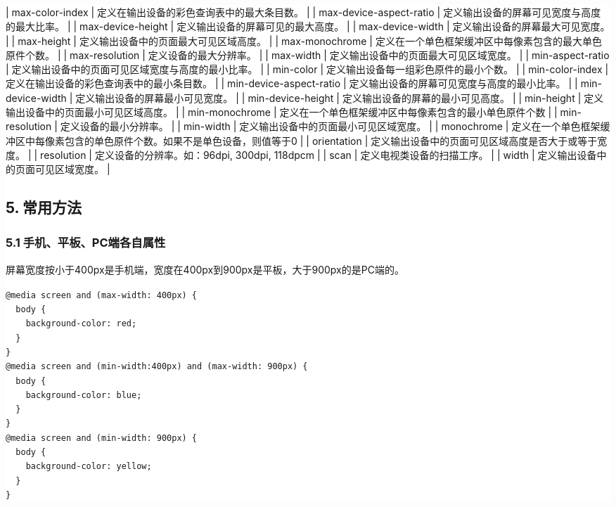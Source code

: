 | max-color-index         | 定义在输出设备的彩色查询表中的最大条目数。                   |
| max-device-aspect-ratio | 定义输出设备的屏幕可见宽度与高度的最大比率。                 |
| max-device-height       | 定义输出设备的屏幕可见的最大高度。                           |
| max-device-width        | 定义输出设备的屏幕最大可见宽度。                             |
| max-height              | 定义输出设备中的页面最大可见区域高度。                       |
| max-monochrome          | 定义在一个单色框架缓冲区中每像素包含的最大单色原件个数。     |
| max-resolution          | 定义设备的最大分辨率。                                       |
| max-width               | 定义输出设备中的页面最大可见区域宽度。                       |
| min-aspect-ratio        | 定义输出设备中的页面可见区域宽度与高度的最小比率。           |
| min-color               | 定义输出设备每一组彩色原件的最小个数。                       |
| min-color-index         | 定义在输出设备的彩色查询表中的最小条目数。                   |
| min-device-aspect-ratio | 定义输出设备的屏幕可见宽度与高度的最小比率。                 |
| min-device-width        | 定义输出设备的屏幕最小可见宽度。                             |
| min-device-height       | 定义输出设备的屏幕的最小可见高度。                           |
| min-height              | 定义输出设备中的页面最小可见区域高度。                       |
| min-monochrome          | 定义在一个单色框架缓冲区中每像素包含的最小单色原件个数       |
| min-resolution          | 定义设备的最小分辨率。                                       |
| min-width               | 定义输出设备中的页面最小可见区域宽度。                       |
| monochrome              | 定义在一个单色框架缓冲区中每像素包含的单色原件个数。如果不是单色设备，则值等于0 |
| orientation             | 定义输出设备中的页面可见区域高度是否大于或等于宽度。         |
| resolution              | 定义设备的分辨率。如：96dpi, 300dpi, 118dpcm                 |
| scan                    | 定义电视类设备的扫描工序。                                   |
| width                   | 定义输出设备中的页面可见区域宽度。                           |



## 5. 常用方法

### 5.1 手机、平板、PC端各自属性

屏幕宽度按小于400px是手机端，宽度在400px到900px是平板，大于900px的是PC端的。

```less
@media screen and (max-width: 400px) {
  body {
    background-color: red;
  }
}
@media screen and (min-width:400px) and (max-width: 900px) {
  body {
    background-color: blue;
  }
}
@media screen and (min-width: 900px) {
  body {
    background-color: yellow;
  }
}
```